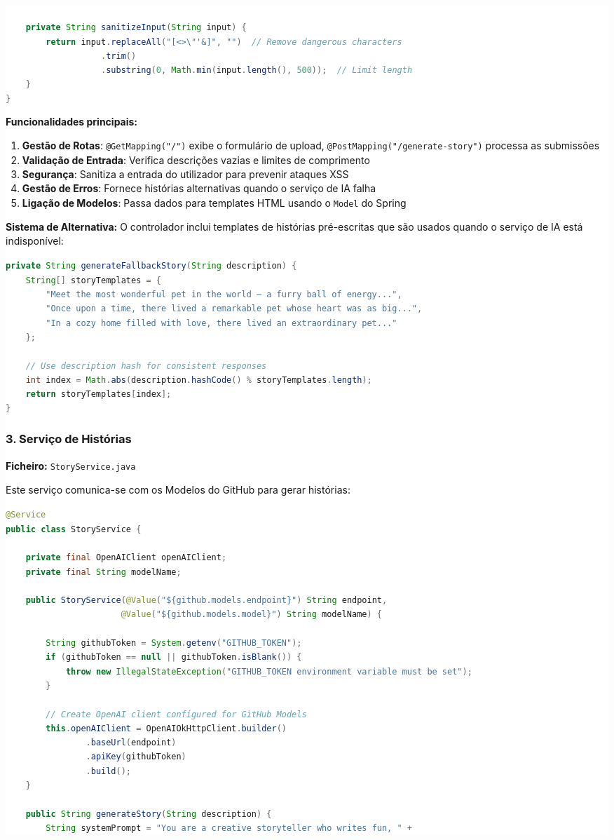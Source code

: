 ```java
    
    private String sanitizeInput(String input) {
        return input.replaceAll("[<>\"'&]", "")  // Remove dangerous characters
                   .trim()
                   .substring(0, Math.min(input.length(), 500));  // Limit length
    }
}
```

**Funcionalidades principais:**

1. **Gestão de Rotas**: `@GetMapping("/")` exibe o formulário de upload, `@PostMapping("/generate-story")` processa as submissões
2. **Validação de Entrada**: Verifica descrições vazias e limites de comprimento
3. **Segurança**: Sanitiza a entrada do utilizador para prevenir ataques XSS
4. **Gestão de Erros**: Fornece histórias alternativas quando o serviço de IA falha
5. **Ligação de Modelos**: Passa dados para templates HTML usando o `Model` do Spring

**Sistema de Alternativa:**
O controlador inclui templates de histórias pré-escritas que são usados quando o serviço de IA está indisponível:

```java
private String generateFallbackStory(String description) {
    String[] storyTemplates = {
        "Meet the most wonderful pet in the world – a furry ball of energy...",
        "Once upon a time, there lived a remarkable pet whose heart was as big...",
        "In a cozy home filled with love, there lived an extraordinary pet..."
    };
    
    // Use description hash for consistent responses
    int index = Math.abs(description.hashCode() % storyTemplates.length);
    return storyTemplates[index];
}
```

### 3. Serviço de Histórias

**Ficheiro:** `StoryService.java`

Este serviço comunica-se com os Modelos do GitHub para gerar histórias:

```java
@Service
public class StoryService {
    
    private final OpenAIClient openAIClient;
    private final String modelName;
    
    public StoryService(@Value("${github.models.endpoint}") String endpoint,
                       @Value("${github.models.model}") String modelName) {
        
        String githubToken = System.getenv("GITHUB_TOKEN");
        if (githubToken == null || githubToken.isBlank()) {
            throw new IllegalStateException("GITHUB_TOKEN environment variable must be set");
        }
        
        // Create OpenAI client configured for GitHub Models
        this.openAIClient = OpenAIOkHttpClient.builder()
                .baseUrl(endpoint)
                .apiKey(githubToken)
                .build();
    }
    
    public String generateStory(String description) {
        String systemPrompt = "You are a creative storyteller who writes fun, " +
```